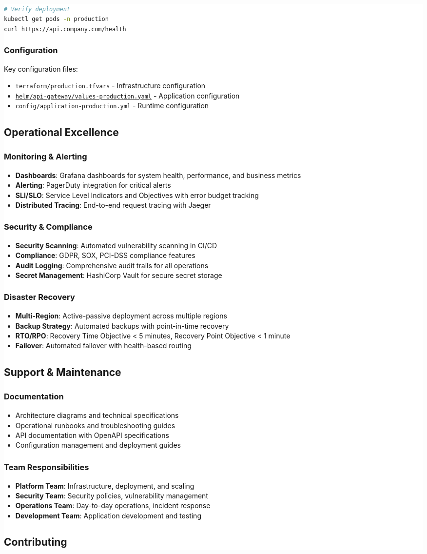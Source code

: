 ```bash
# Verify deployment
kubectl get pods -n production
curl https://api.company.com/health
```

### Configuration
Key configuration files:
- [`terraform/production.tfvars`](terraform/production.tfvars) - Infrastructure configuration
- [`helm/api-gateway/values-production.yaml`](helm/api-gateway/values-production.yaml) - Application configuration
- [`config/application-production.yml`](config/application-production.yml) - Runtime configuration

## Operational Excellence

### Monitoring & Alerting
- **Dashboards**: Grafana dashboards for system health, performance, and business metrics
- **Alerting**: PagerDuty integration for critical alerts
- **SLI/SLO**: Service Level Indicators and Objectives with error budget tracking
- **Distributed Tracing**: End-to-end request tracing with Jaeger

### Security & Compliance
- **Security Scanning**: Automated vulnerability scanning in CI/CD
- **Compliance**: GDPR, SOX, PCI-DSS compliance features
- **Audit Logging**: Comprehensive audit trails for all operations
- **Secret Management**: HashiCorp Vault for secure secret storage

### Disaster Recovery
- **Multi-Region**: Active-passive deployment across multiple regions
- **Backup Strategy**: Automated backups with point-in-time recovery
- **RTO/RPO**: Recovery Time Objective < 5 minutes, Recovery Point Objective < 1 minute
- **Failover**: Automated failover with health-based routing

## Support & Maintenance

### Documentation
- Architecture diagrams and technical specifications
- Operational runbooks and troubleshooting guides
- API documentation with OpenAPI specifications
- Configuration management and deployment guides

### Team Responsibilities
- **Platform Team**: Infrastructure, deployment, and scaling
- **Security Team**: Security policies, vulnerability management
- **Operations Team**: Day-to-day operations, incident response
- **Development Team**: Application development and testing

## Contributing
